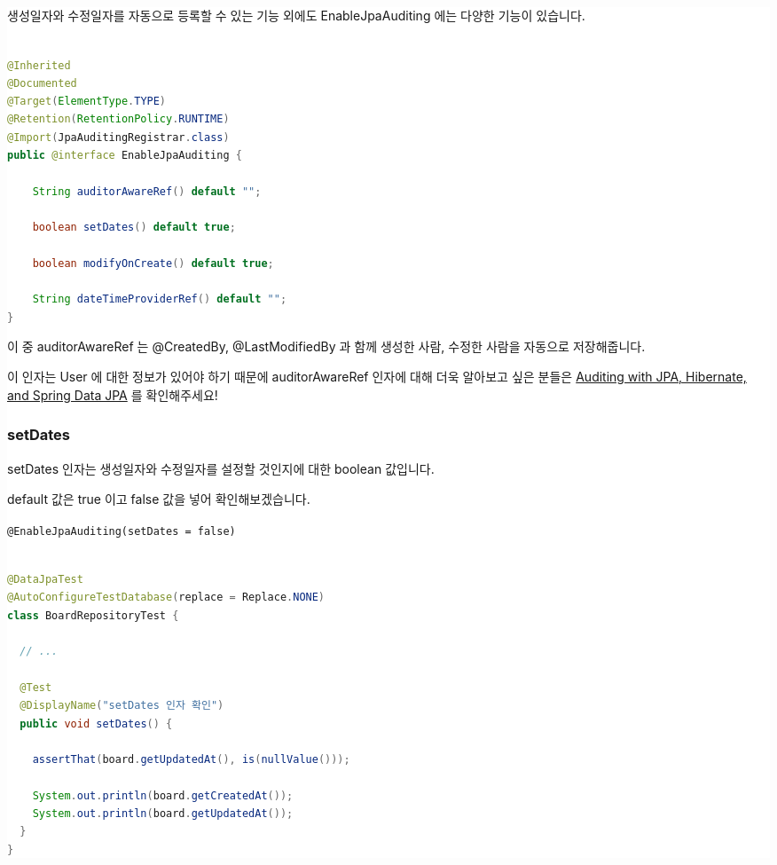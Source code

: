 생성일자와 수정일자를 자동으로 등록할 수 있는 기능 외에도 EnableJpaAuditing 에는 다양한 기능이 있습니다.

```java

@Inherited
@Documented
@Target(ElementType.TYPE)
@Retention(RetentionPolicy.RUNTIME)
@Import(JpaAuditingRegistrar.class)
public @interface EnableJpaAuditing {

	String auditorAwareRef() default "";

	boolean setDates() default true;

	boolean modifyOnCreate() default true;
	
	String dateTimeProviderRef() default "";
}
```

이 중 auditorAwareRef 는 @CreatedBy, @LastModifiedBy 과 함께 생성한 사람, 수정한 사람을 자동으로 저장해줍니다.

이 인자는 User 에 대한 정보가 있어야 하기 때문에 auditorAwareRef 인자에 대해 더욱 알아보고 싶은 분들은 [Auditing with JPA, Hibernate, and Spring Data JPA](https://www.baeldung.com/database-auditing-jpa) 를 확인해주세요!

### setDates

setDates 인자는 생성일자와 수정일자를 설정할 것인지에 대한 boolean 값입니다.

default 값은 true 이고 false 값을 넣어 확인해보겠습니다.

```
@EnableJpaAuditing(setDates = false)
```

```java

@DataJpaTest
@AutoConfigureTestDatabase(replace = Replace.NONE)
class BoardRepositoryTest {
  
  // ...

  @Test
  @DisplayName("setDates 인자 확인")
  public void setDates() {

    assertThat(board.getUpdatedAt(), is(nullValue()));

    System.out.println(board.getCreatedAt());
    System.out.println(board.getUpdatedAt());
  }
}
```

